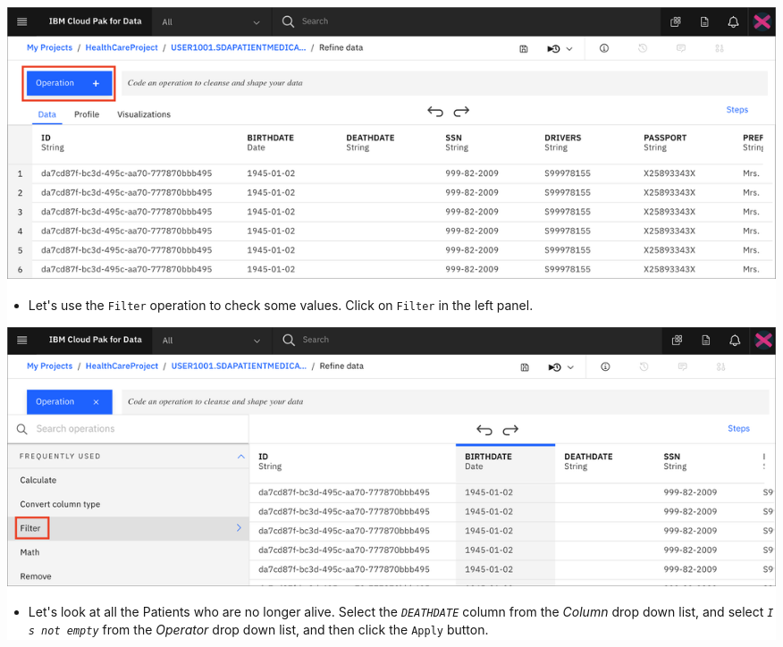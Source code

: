 ![Choose Operation button](../images/dr/dr-choose-operation-button.png)

* Let's use the `Filter` operation to check some values. Click on `Filter` in the left panel.

![Filter Operation](../images/dr/dr-filter-operation.png)

* Let's look at all the Patients who are no longer alive. Select the *`DEATHDATE`* column from the *Column* drop down list, and select *`Is not empty`* from the *Operator* drop down list, and then click the `Apply` button.

